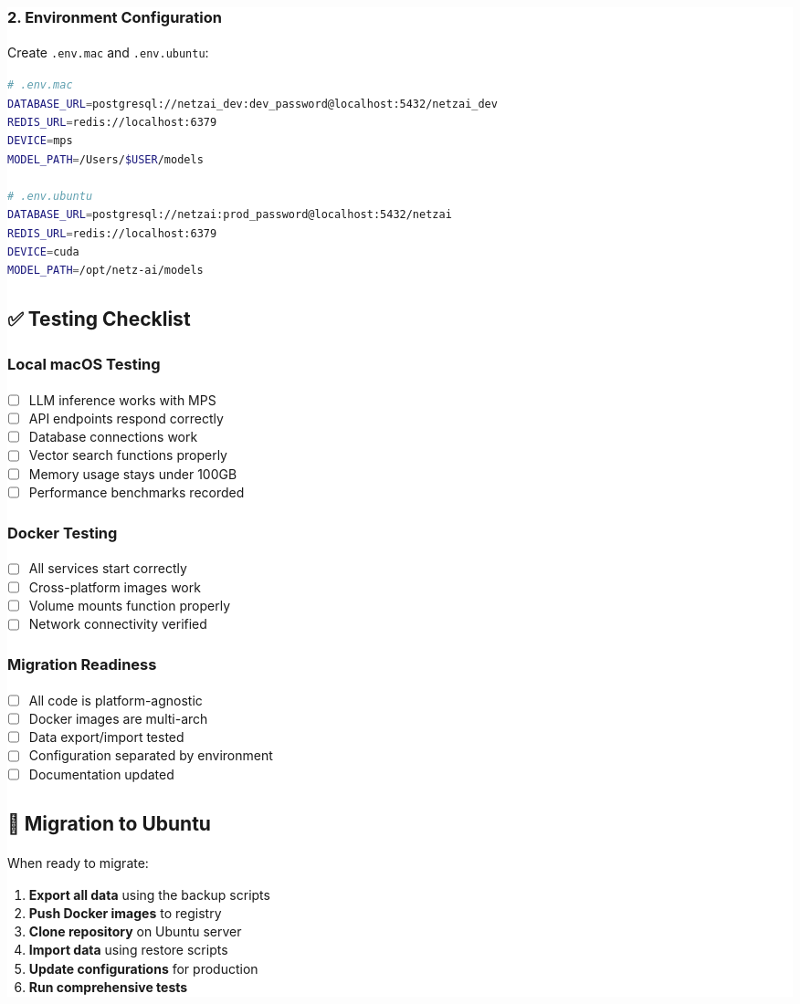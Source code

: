 ### 2. Environment Configuration

Create `.env.mac` and `.env.ubuntu`:
```bash
# .env.mac
DATABASE_URL=postgresql://netzai_dev:dev_password@localhost:5432/netzai_dev
REDIS_URL=redis://localhost:6379
DEVICE=mps
MODEL_PATH=/Users/$USER/models

# .env.ubuntu  
DATABASE_URL=postgresql://netzai:prod_password@localhost:5432/netzai
REDIS_URL=redis://localhost:6379
DEVICE=cuda
MODEL_PATH=/opt/netz-ai/models
```

## ✅ Testing Checklist

### Local macOS Testing
- [ ] LLM inference works with MPS
- [ ] API endpoints respond correctly
- [ ] Database connections work
- [ ] Vector search functions properly
- [ ] Memory usage stays under 100GB
- [ ] Performance benchmarks recorded

### Docker Testing
- [ ] All services start correctly
- [ ] Cross-platform images work
- [ ] Volume mounts function properly
- [ ] Network connectivity verified

### Migration Readiness
- [ ] All code is platform-agnostic
- [ ] Docker images are multi-arch
- [ ] Data export/import tested
- [ ] Configuration separated by environment
- [ ] Documentation updated

## 🚀 Migration to Ubuntu

When ready to migrate:

1. **Export all data** using the backup scripts
2. **Push Docker images** to registry
3. **Clone repository** on Ubuntu server
4. **Import data** using restore scripts
5. **Update configurations** for production
6. **Run comprehensive tests**
